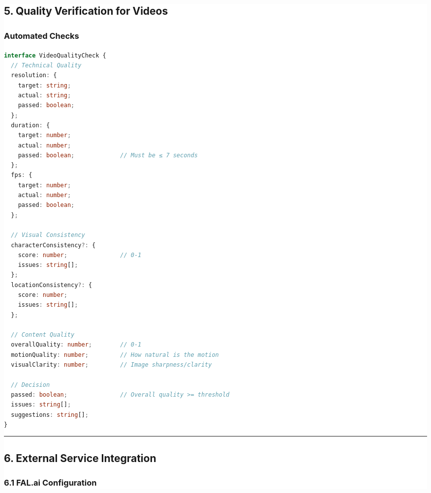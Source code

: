 
## 5. Quality Verification for Videos

### Automated Checks

```typescript
interface VideoQualityCheck {
  // Technical Quality
  resolution: {
    target: string;
    actual: string;
    passed: boolean;
  };
  duration: {
    target: number;
    actual: number;
    passed: boolean;             // Must be ≤ 7 seconds
  };
  fps: {
    target: number;
    actual: number;
    passed: boolean;
  };
  
  // Visual Consistency
  characterConsistency?: {
    score: number;               // 0-1
    issues: string[];
  };
  locationConsistency?: {
    score: number;
    issues: string[];
  };
  
  // Content Quality
  overallQuality: number;        // 0-1
  motionQuality: number;         // How natural is the motion
  visualClarity: number;         // Image sharpness/clarity
  
  // Decision
  passed: boolean;               // Overall quality >= threshold
  issues: string[];
  suggestions: string[];
}
```

---

## 6. External Service Integration

### 6.1 FAL.ai Configuration
